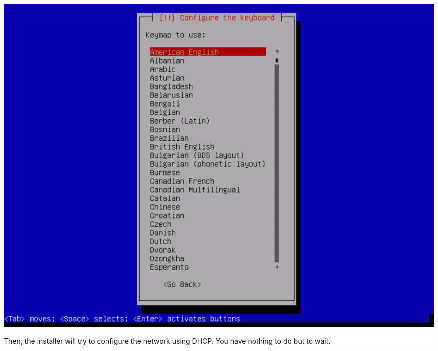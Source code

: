 ![](../../img/1984/basics/basics_debian_install_keymap.png)

Then, the installer will try to configure the network using DHCP. You have nothing to do but to wait.
